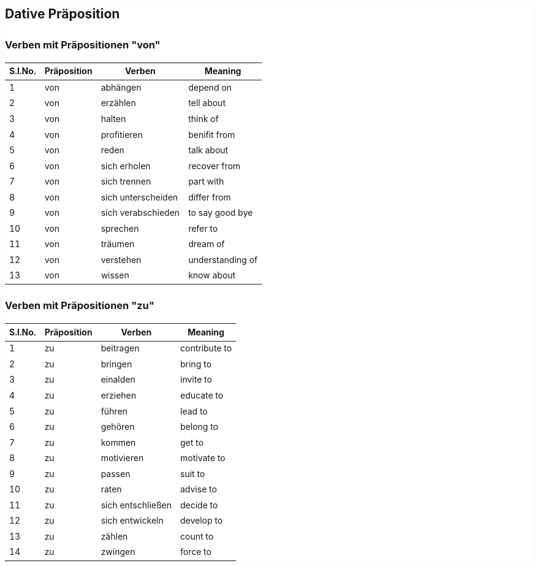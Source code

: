 ## **Dative Präposition**

### Verben mit Präpositionen "von"

| **S.I.No.** |  **Präposition** | **Verben** | **Meaning** |
|------------|-----------------|-----------------------|-----------|
|	1	|	von	|	abhängen	|	depend on	|
|	2	|	von	|	erzählen	|	tell about	|
|	3	|	von	|	halten	|	think of	|
|	4	|	von	|	profitieren	|	benifit from	|
|	5	|	von	|	reden	|	talk about	|
|	6	|	von	|	sich erholen	|	recover from	|
|	7	|	von	|	sich trennen 	|	part with	|
|	8	|	von	|	sich unterscheiden	|	differ from 	|
|	9	|	von	|	sich verabschieden	|	to say good bye	|
|	10	|	von	|	sprechen	|	refer to	|
|	11	|	von	|	träumen	|	dream of 	|
|	12	|	von	|	verstehen 	|	understanding of	|
|	13	|	von	|	wissen	|	know about	|

### Verben mit Präpositionen "zu"

| **S.I.No.** |  **Präposition** | **Verben** | **Meaning** |
|------------|-----------------|-----------------------|-----------|
|	1	|	zu	|	beitragen	|	contribute to	|
|	2	|	zu	|	bringen	|	bring to	|
|	3	|	zu	|	einalden	|	invite to	|
|	4	|	zu	|	erziehen	|	educate to	|
|	5	|	zu	|	führen	|	lead to	|
|	6	|	zu	|	gehören	|	belong to	|
|	7	|	zu	|	kommen	|	get to	|
|	8	|	zu	|	motivieren	|	motivate to	|
|	9	|	zu	|	passen	|	suit to	|
|	10	|	zu	|	raten	|	advise to	|
|	11	|	zu	|	sich entschließen	|	decide to	|
|	12	|	zu	|	sich entwickeln	|	develop to	|
|	13	|	zu	|	zählen	|	count to	|
|	14	|	zu	|	zwingen	|	force to	|
